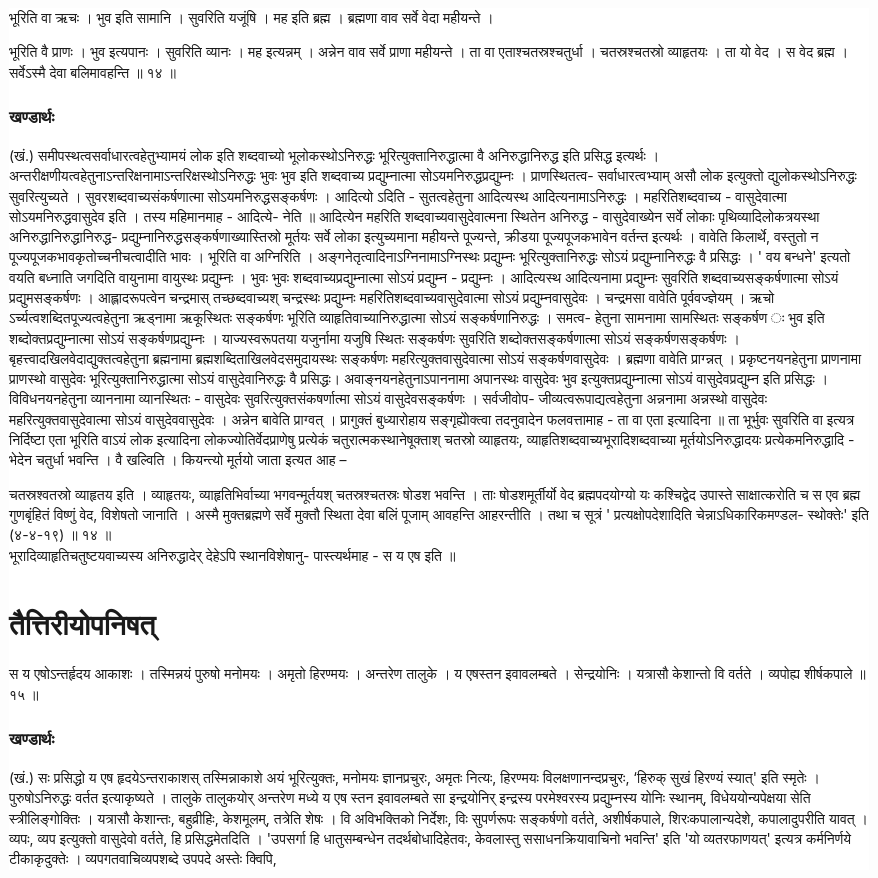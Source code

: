 भूरिति वा ऋचः । भुव इति सामानि । सुवरिति यजूंषि । मह इति ब्रह्म । ब्रह्मणा वाव सर्वे वेदा महीयन्ते ।

भूरिति वै प्राणः । भुव इत्यपानः । सुवरिति व्यानः । मह इत्यन्नम् । अन्नेन वाव सर्वे प्राणा महीयन्ते । ता वा एताश्चतस्रश्चतुर्धा । चतस्रश्चतस्रो व्याहृतयः । ता यो वेद । स वेद ब्रह्म । सर्वेऽस्मै देवा बलिमावहन्ति ॥ १४ ॥

### **खण्डार्थः**

(खं.) समीपस्थत्वसर्वाधारत्वहेतुभ्यामयं लोक इति शब्दवाच्यो भूलोकस्थोऽनिरुद्धः भूरित्युक्तानिरुद्धात्मा वै अनिरुद्धानिरुद्ध इति प्रसिद्ध इत्यर्थः । अन्तरीक्षणीयत्वहेतुनाऽन्तरिक्षनामाऽन्तरिक्षस्थोऽनिरुद्धः भुवः भुव इति शब्दवाच्य प्रद्युम्नात्मा सोऽयमनिरुद्धप्रद्युम्नः । प्राणस्थितत्व- सर्वाधारत्वभ्याम् असौ लोक इत्युक्तो द्युलोकस्थोऽनिरुद्धः सुवरित्युच्यते । सुवरशब्दवाच्यसंकर्षणात्मा सोऽयमनिरुद्धसङ्कर्षणः । आदित्यो ऽदिति - सुतत्वहेतुना आदित्यस्थ आदित्यनामाऽनिरुद्धः । महरितिशब्दवाच्य - वासुदेवात्मा सोऽयमनिरुद्धवासुदेव इति । तस्य महिमानमाह - आदित्ये- नेति ॥ आदित्येन महरिति शब्दवाच्यवासुदेवात्मना स्थितेन अनिरुद्ध - वासुदेवाख्येन सर्वे लोकाः पृथिव्यादिलोकत्रयस्था अनिरुद्धानिरुद्धानिरुद्ध- प्रद्युम्नानिरुद्धसङ्कर्षणाख्यास्तिस्रो मूर्तयः सर्वे लोका इत्युच्यमाना महीयन्ते पूज्यन्ते, क्रीडया पूज्यपूजकभावेन वर्तन्त इत्यर्थः । वावेति किलार्थे, वस्तुतो न पूज्यपूजकभावकृतोच्चनीचत्वादीति भावः । भूरिति वा अग्निरिति । अङ्गनेतृत्वादिनाऽग्निनामाऽग्निस्थः प्रद्युम्नः भूरित्युक्तानिरुद्धः सोऽयं प्रद्युम्नानिरुद्धः वै प्रसिद्धः । ' वय बन्धने' इत्यतो वयति बध्नाति जगदिति वायुनामा वायुस्थः प्रद्युम्नः । भुवः भुवः शब्दवाच्यप्रद्युम्नात्मा सोऽयं प्रद्युम्न - प्रद्युम्नः । आदित्यस्थ आदित्यनामा प्रद्युम्नः सुवरिति शब्दवाच्यसङ्कर्षणात्मा सोऽयं प्रद्युमसङ्कर्षणः । आह्लादरूपत्वेन चन्द्रमास् तच्छब्दवाच्यश् चन्द्रस्थः प्रद्युम्नः महरितिशब्दवाच्यवासुदेवात्मा सोऽयं प्रद्युम्नवासुदेवः । चन्द्रमसा वावेति पूर्ववज्ज्ञेयम् । ऋचो ऽर्च्यत्वशब्दितपूज्यत्वहेतुना ऋड्नामा ऋकूस्थितः सङ्कर्षणः भूरिति व्याहृतिवाच्यानिरुद्धात्मा सोऽयं सङ्कर्षणानिरुद्धः । समत्व- हेतुना सामनामा सामस्थितः सङ्कर्षण ः भुव इति शब्दोक्तप्रद्युम्नात्मा सोऽयं सङ्कर्षणप्रद्युम्नः । याज्यस्वरूपतया यजुर्नामा यजुषि स्थितः सङ्कर्षणः सुवरिति शब्दोक्तसङ्कर्षणात्मा सोऽयं सङ्कर्षणसङ्कर्षणः । बृहत्त्वादखिलवेदाद्युक्तत्वहेतुना ब्रह्मनामा ब्रह्मशब्दिताखिलवेदसमुदायस्थः सङ्कर्षणः महरित्युक्तवासुदेवात्मा सोऽयं सङ्कर्षणवासुदेवः । ब्रह्मणा वावेति प्राग्न्नत् । प्रकृष्टनयनहेतुना प्राणनामा प्राणस्थो वासुदेवः भूरित्युक्तानिरुद्धात्मा सोऽयं वासुदेवानिरुद्धः वै प्रसिद्धः। अवाङ्नयनहेतुनाऽपाननामा अपानस्थः वासुदेवः भुव इत्युक्तप्रद्युम्नात्मा सोऽयं वासुदेवप्रद्युम्न इति प्रसिद्धः । विविधनयनहेतुना व्याननामा व्यानस्थितः - वासुदेवः सुवरित्युक्तसंकषर्णात्मा सोऽयं वासुदेवसङ्कर्षणः । सर्वजीवोप- जीव्यत्वरूपाद्यत्वहेतुना अन्ननामा अन्नस्थो वासुदेवः महरित्युक्तवासुदेवात्मा सोऽयं वासुदेववासुदेवः । अन्नेन बावेति प्राग्वत् । प्रागुक्तं बुध्यारोहाय सङ्गृह्येोक्त्वा तदनुवादेन फलवत्तामाह - ता वा एता इत्यादिना ॥ ता भूर्भुवः सुवरिति वा इत्यत्र निर्दिष्टा एता भूरिति वाऽयं लोक इत्यादिना लोकज्योतिर्वेदप्राणेषु प्रत्येकं चतुरात्मकस्थानेषूक्ताश् चतस्रो व्याहृतयः, व्याहृतिशब्दवाच्यभूरादिशब्दवाच्या मूर्तयोऽनिरुद्धादयः प्रत्येकमनिरुद्धादि - भेदेन चतुर्धा भवन्ति । वै खल्विति । कियन्त्यो मूर्तयो जाता इत्यत आह –

चतस्रश्वतस्रो व्याहृतय इति । व्याहृतयः, व्याहृतिभिर्वाच्या भगवन्मूर्तयश् चतस्रश्चतस्रः षोडश भवन्ति । ताः षोडशमूर्तीर्यो वेद ब्रह्मपदयोग्यो यः कश्चिद्वेद उपास्ते साक्षात्करोति च स एव ब्रह्म गुणबृंहितं विष्णुं वेद, विशेषतो जानाति । अस्मै मुक्तब्रह्मणे सर्वे मुक्तौ स्थिता देवा बलिं पूजाम् आवहन्ति आहरन्तीति । तथा च सूत्रं ' प्रत्यक्षोपदेशादिति चेन्नाऽधिकारिकमण्डल- स्थोक्तेः' इति (४-४-१९) ॥ १४ ॥  
भूरादिव्याहृतिचतुष्टयवाच्यस्य अनिरुद्धादेर् देहेऽपि स्थानविशेषानु- पास्त्यर्थमाह - स य एष इति ॥

# **तैत्तिरीयोपनिषत्**

स य एषोऽन्तर्हृदय आकाशः । तस्मिन्नयं पुरुषो मनोमयः । अमृतो हिरण्मयः । अन्तरेण तालुके । य एषस्तन इवावलम्बते । सेन्द्रयोनिः । यत्रासौ केशान्तो वि वर्तते । व्यपोह्य शीर्षकपाले ॥ १५ ॥

### **खण्डार्थः**

(खं.) सः प्रसिद्धो य एष हृदयेऽन्तराकाशस् तस्मिन्नाकाशे अयं भूरित्युक्तः, मनोमयः ज्ञानप्रचुरः, अमृतः नित्यः, हिरण्मयः विलक्षणानन्दप्रचुरः, ‘हिरुक् सुखं हिरण्यं स्यात्' इति स्मृतेः । पुरुषोऽनिरुद्धः वर्तत इत्याकृष्यते । तालुके तालुकयोर् अन्तरेण मध्ये य एष स्तन इवावलम्बते सा इन्द्रयोनिर् इन्द्रस्य परमेश्वरस्य प्रद्युम्नस्य योनिः स्थानम्, विधेययोन्यपेक्षया सेति स्त्रीलिङ्गोक्तिः । यत्रासौ केशान्तः, बहुव्रीहिः, केशमूलम्, तत्रेति शेषः । वि अविभक्तिको निर्देशः, विः सुपर्णरूपः सङ्कर्षणो वर्तते, अशीर्षकपाले, शिरःकपालान्यदेशे, कपालादुपरीति यावत् । व्यपः, व्यप इत्युक्तो वासुदेवो वर्तते, हि प्रसिद्धमेतदिति । 'उपसर्गा हि धातुसम्बन्धेन तदर्थबोधादिहेतवः, केवलास्तु ससाधनक्रियावाचिनो भवन्ति' इति 'यो व्यतरफाणयत्' इत्यत्र कर्मनिर्णये टीकाकृदुक्तेः । व्यपगतवाचिव्यपशब्दे उपपदे अस्तेः क्विपि,
